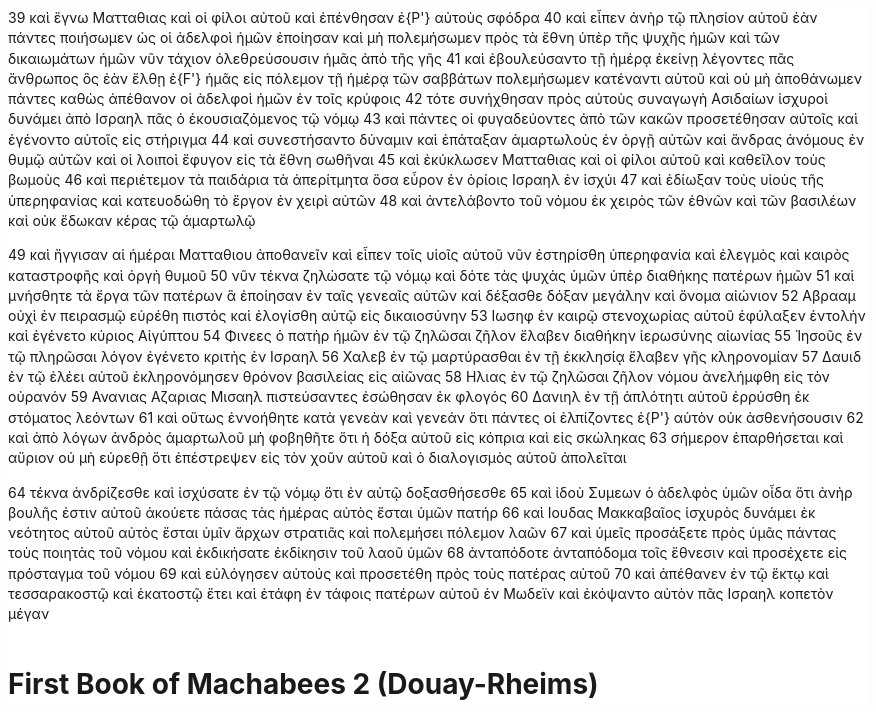 39 καὶ ἔγνω Ματταθιας καὶ οἱ φίλοι αὐτοῦ καὶ ἐπένθησαν ἐ{P'} αὐτοὺς σφόδρα
40 καὶ εἶπεν ἀνὴρ τῷ πλησίον αὐτοῦ ἐὰν πάντες ποιήσωμεν ὡς οἱ ἀδελφοὶ ἡμῶν ἐποίησαν καὶ μὴ πολεμήσωμεν πρὸς τὰ ἔθνη ὑπὲρ τῆς ψυχῆς ἡμῶν καὶ τῶν δικαιωμάτων ἡμῶν νῦν τάχιον ὀλεθρεύσουσιν ἡμᾶς ἀπὸ τῆς γῆς
41 καὶ ἐβουλεύσαντο τῇ ἡμέρᾳ ἐκείνῃ λέγοντες πᾶς ἄνθρωπος ὃς ἐὰν ἔλθῃ ἐ{F'} ἡμᾶς εἰς πόλεμον τῇ ἡμέρᾳ τῶν σαββάτων πολεμήσωμεν κατέναντι αὐτοῦ καὶ οὐ μὴ ἀποθάνωμεν πάντες καθὼς ἀπέθανον οἱ ἀδελφοὶ ἡμῶν ἐν τοῖς κρύφοις
42 τότε συνήχθησαν πρὸς αὐτοὺς συναγωγὴ Ασιδαίων ἰσχυροὶ δυνάμει ἀπὸ Ισραηλ πᾶς ὁ ἑκουσιαζόμενος τῷ νόμῳ
43 καὶ πάντες οἱ φυγαδεύοντες ἀπὸ τῶν κακῶν προσετέθησαν αὐτοῖς καὶ ἐγένοντο αὐτοῖς εἰς στήριγμα
44 καὶ συνεστήσαντο δύναμιν καὶ ἐπάταξαν ἁμαρτωλοὺς ἐν ὀργῇ αὐτῶν καὶ ἄνδρας ἀνόμους ἐν θυμῷ αὐτῶν καὶ οἱ λοιποὶ ἔφυγον εἰς τὰ ἔθνη σωθῆναι
45 καὶ ἐκύκλωσεν Ματταθιας καὶ οἱ φίλοι αὐτοῦ καὶ καθεῖλον τοὺς βωμοὺς
46 καὶ περιέτεμον τὰ παιδάρια τὰ ἀπερίτμητα ὅσα εὗρον ἐν ὁρίοις Ισραηλ ἐν ἰσχύι
47 καὶ ἐδίωξαν τοὺς υἱοὺς τῆς ὑπερηφανίας καὶ κατευοδώθη τὸ ἔργον ἐν χειρὶ αὐτῶν
48 καὶ ἀντελάβοντο τοῦ νόμου ἐκ χειρὸς τῶν ἐθνῶν καὶ τῶν βασιλέων καὶ οὐκ ἔδωκαν κέρας τῷ ἁμαρτωλῷ

49 καὶ ἤγγισαν αἱ ἡμέραι Ματταθιου ἀποθανεῖν καὶ εἶπεν τοῖς υἱοῖς αὐτοῦ νῦν ἐστηρίσθη ὑπερηφανία καὶ ἐλεγμὸς καὶ καιρὸς καταστροφῆς καὶ ὀργὴ θυμοῦ
50 νῦν τέκνα ζηλώσατε τῷ νόμῳ καὶ δότε τὰς ψυχὰς ὑμῶν ὑπὲρ διαθήκης πατέρων ἡμῶν
51 καὶ μνήσθητε τὰ ἔργα τῶν πατέρων ἃ ἐποίησαν ἐν ταῖς γενεαῖς αὐτῶν καὶ δέξασθε δόξαν μεγάλην καὶ ὄνομα αἰώνιον
52 Αβρααμ οὐχὶ ἐν πειρασμῷ εὑρέθη πιστός καὶ ἐλογίσθη αὐτῷ εἰς δικαιοσύνην
53 Ιωσηφ ἐν καιρῷ στενοχωρίας αὐτοῦ ἐφύλαξεν ἐντολὴν καὶ ἐγένετο κύριος Αἰγύπτου
54 Φινεες ὁ πατὴρ ἡμῶν ἐν τῷ ζηλῶσαι ζῆλον ἔλαβεν διαθήκην ἱερωσύνης αἰωνίας
55 Ἰησοῦς ἐν τῷ πληρῶσαι λόγον ἐγένετο κριτὴς ἐν Ισραηλ
56 Χαλεβ ἐν τῷ μαρτύρασθαι ἐν τῇ ἐκκλησίᾳ ἔλαβεν γῆς κληρονομίαν
57 Δαυιδ ἐν τῷ ἐλέει αὐτοῦ ἐκληρονόμησεν θρόνον βασιλείας εἰς αἰῶνας
58 Ηλιας ἐν τῷ ζηλῶσαι ζῆλον νόμου ἀνελήμφθη εἰς τὸν οὐρανόν
59 Ανανιας Αζαριας Μισαηλ πιστεύσαντες ἐσώθησαν ἐκ φλογός
60 Δανιηλ ἐν τῇ ἁπλότητι αὐτοῦ ἐρρύσθη ἐκ στόματος λεόντων
61 καὶ οὕτως ἐννοήθητε κατὰ γενεὰν καὶ γενεάν ὅτι πάντες οἱ ἐλπίζοντες ἐ{P'} αὐτὸν οὐκ ἀσθενήσουσιν
62 καὶ ἀπὸ λόγων ἀνδρὸς ἁμαρτωλοῦ μὴ φοβηθῆτε ὅτι ἡ δόξα αὐτοῦ εἰς κόπρια καὶ εἰς σκώληκας
63 σήμερον ἐπαρθήσεται καὶ αὔριον οὐ μὴ εὑρεθῇ ὅτι ἐπέστρεψεν εἰς τὸν χοῦν αὐτοῦ καὶ ὁ διαλογισμὸς αὐτοῦ ἀπολεῖται

64 τέκνα ἀνδρίζεσθε καὶ ἰσχύσατε ἐν τῷ νόμῳ ὅτι ἐν αὐτῷ δοξασθήσεσθε
65 καὶ ἰδοὺ Συμεων ὁ ἀδελφὸς ὑμῶν οἶδα ὅτι ἀνὴρ βουλῆς ἐστιν αὐτοῦ ἀκούετε πάσας τὰς ἡμέρας αὐτὸς ἔσται ὑμῶν πατήρ
66 καὶ Ιουδας Μακκαβαῖος ἰσχυρὸς δυνάμει ἐκ νεότητος αὐτοῦ αὐτὸς ἔσται ὑμῖν ἄρχων στρατιᾶς καὶ πολεμήσει πόλεμον λαῶν
67 καὶ ὑμεῖς προσάξετε πρὸς ὑμᾶς πάντας τοὺς ποιητὰς τοῦ νόμου καὶ ἐκδικήσατε ἐκδίκησιν τοῦ λαοῦ ὑμῶν
68 ἀνταπόδοτε ἀνταπόδομα τοῖς ἔθνεσιν καὶ προσέχετε εἰς πρόσταγμα τοῦ νόμου
69 καὶ εὐλόγησεν αὐτούς καὶ προσετέθη πρὸς τοὺς πατέρας αὐτοῦ
70 καὶ ἀπέθανεν ἐν τῷ ἕκτῳ καὶ τεσσαρακοστῷ καὶ ἑκατοστῷ ἔτει καὶ ἐτάφη ἐν τάφοις πατέρων αὐτοῦ ἐν Μωδεϊν καὶ ἐκόψαντο αὐτὸν πᾶς Ισραηλ κοπετὸν μέγαν


# First Book of Machabees 2 (Douay-Rheims)


